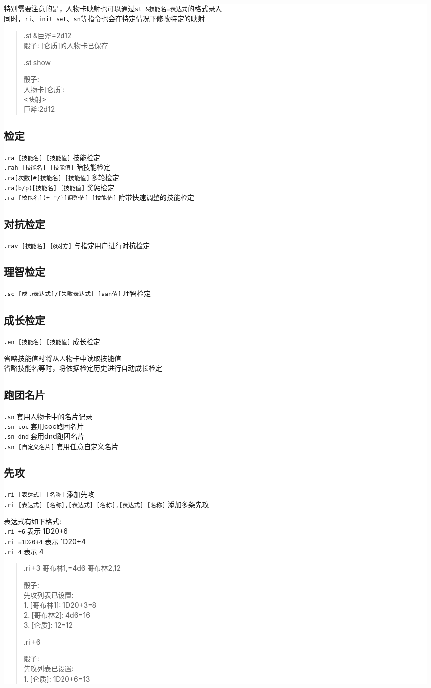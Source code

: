 特别需要注意的是，人物卡映射也可以通过`st &技能名=表达式`的格式录入  
同时，`ri`、`init set`、`sn`等指令也会在特定情况下修改特定的映射  

> .st &巨斧=2d12  
> 骰子: [仑质]的人物卡已保存  
>   
> .st show  
>   
> 骰子:  
> 人物卡[仑质]:  
> <映射>  
> 巨斧:2d12  

## 检定
`.ra [技能名] [技能值]` 技能检定  
`.rah [技能名] [技能值]` 暗技能检定  
`.ra[次数]#[技能名] [技能值]` 多轮检定  
`.ra(b/p)[技能名] [技能值]` 奖惩检定  
`.ra [技能名](+-*/)[调整值] [技能值]` 附带快速调整的技能检定  

## 对抗检定
`.rav [技能名] [@对方]` 与指定用户进行对抗检定  

## 理智检定
`.sc [成功表达式]/[失败表达式] [san值]` 理智检定  

## 成长检定
`.en [技能名] [技能值]` 成长检定  

省略技能值时将从人物卡中读取技能值  
省略技能名等时，将依据检定历史进行自动成长检定  

## 跑团名片
`.sn`  套用人物卡中的名片记录  
`.sn coc`  套用coc跑团名片  
`.sn dnd`  套用dnd跑团名片  
`.sn [自定义名片]`  套用任意自定义名片  

## 先攻
`.ri [表达式] [名称]`  添加先攻  
`.ri [表达式] [名称],[表达式] [名称],[表达式] [名称]`  添加多条先攻  

表达式有如下格式:  
`.ri +6`  表示 1D20+6  
`.ri =1D20+4`  表示 1D20+4  
`.ri 4`  表示 4  

> .ri +3 哥布林1,=4d6 哥布林2,12  
>   
> 骰子:  
> 先攻列表已设置:  
> 1\. \[哥布林1\]: 1D20+3=8  
> 2\. \[哥布林2\]: 4d6=16  
> 3\. \[仑质\]: 12=12  
>   
> .ri +6  
>   
> 骰子:  
> 先攻列表已设置:  
> 1\. \[仑质\]: 1D20+6=13  
